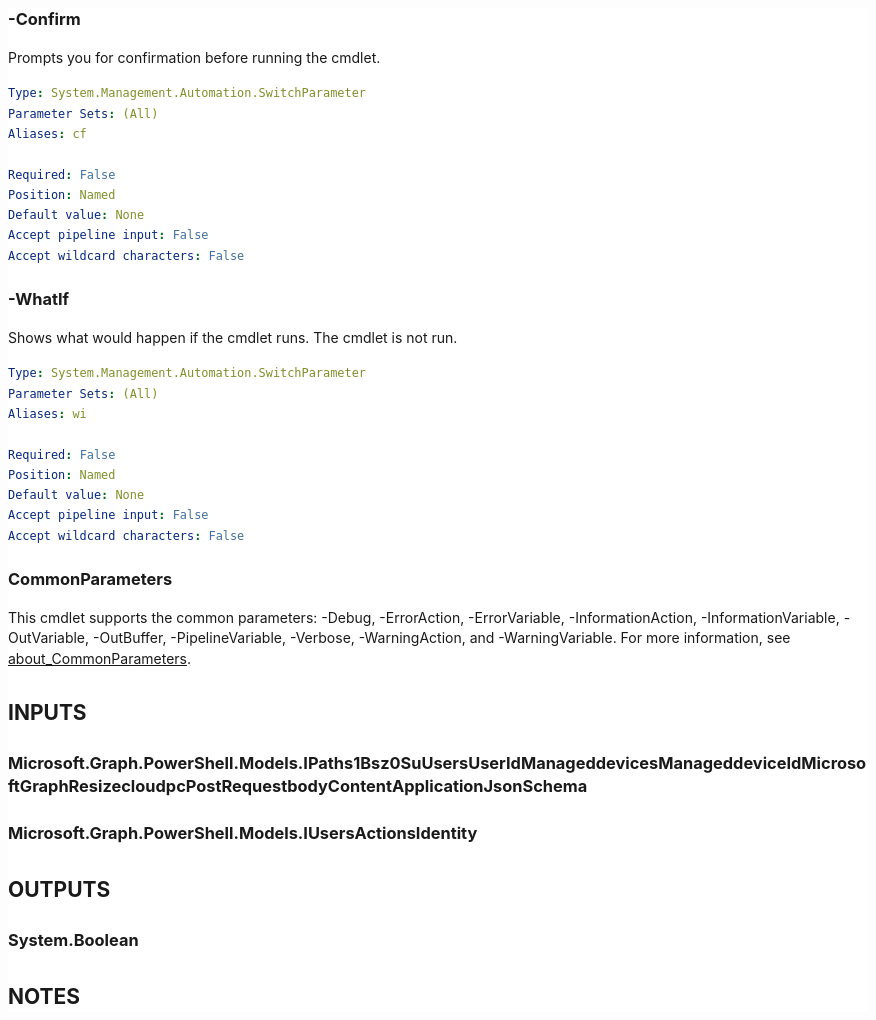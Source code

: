 ### -Confirm
Prompts you for confirmation before running the cmdlet.

```yaml
Type: System.Management.Automation.SwitchParameter
Parameter Sets: (All)
Aliases: cf

Required: False
Position: Named
Default value: None
Accept pipeline input: False
Accept wildcard characters: False
```

### -WhatIf
Shows what would happen if the cmdlet runs.
The cmdlet is not run.

```yaml
Type: System.Management.Automation.SwitchParameter
Parameter Sets: (All)
Aliases: wi

Required: False
Position: Named
Default value: None
Accept pipeline input: False
Accept wildcard characters: False
```

### CommonParameters
This cmdlet supports the common parameters: -Debug, -ErrorAction, -ErrorVariable, -InformationAction, -InformationVariable, -OutVariable, -OutBuffer, -PipelineVariable, -Verbose, -WarningAction, and -WarningVariable. For more information, see [about_CommonParameters](http://go.microsoft.com/fwlink/?LinkID=113216).

## INPUTS

### Microsoft.Graph.PowerShell.Models.IPaths1Bsz0SuUsersUserIdManageddevicesManageddeviceIdMicrosoftGraphResizecloudpcPostRequestbodyContentApplicationJsonSchema

### Microsoft.Graph.PowerShell.Models.IUsersActionsIdentity

## OUTPUTS

### System.Boolean

## NOTES
